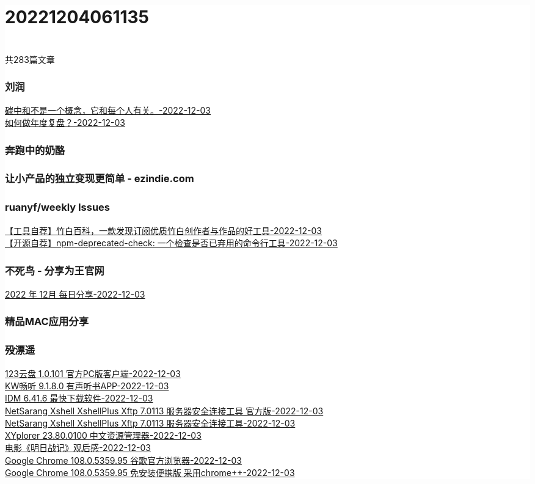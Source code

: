 <h1>20221204061135</h1><br/>共283篇文章


###  刘润

<a target=_blank rel=nofollow href="https://mp.weixin.qq.com/s/D4a3UIFOb6-TnS8GnJWgmw" >碳中和不是一个概念，它和每个人有关。-2022-12-03</a><br/><a target=_blank rel=nofollow href="https://mp.weixin.qq.com/s/7MbKGwB-rYUUgslz9KU_JQ" >如何做年度复盘？-2022-12-03</a><br/>



###  奔跑中的奶酪





###  让小产品的独立变现更简单 - ezindie.com





###  ruanyf/weekly Issues

<a target=_blank rel=nofollow href="https://github.com/ruanyf/weekly/issues/2778" >【工具自荐】竹白百科，一款发现订阅优质竹白创作者与作品的好工具-2022-12-03</a><br/><a target=_blank rel=nofollow href="https://github.com/ruanyf/weekly/issues/2777" >【开源自荐】npm-deprecated-check: 一个检查是否已弃用的命令行工具-2022-12-03</a><br/>





###  不死鸟 - 分享为王官网

<a target=_blank rel=nofollow href="https://iui.su/163/" >2022 年 12月 每日分享-2022-12-03</a><br/>



###  精品MAC应用分享





###  殁漂遥

<a target=_blank rel=nofollow href="https://www.mpyit.com/123panpc.html" >123云盘 1.0.101 官方PC版客户端-2022-12-03</a><br/><a target=_blank rel=nofollow href="https://www.mpyit.com/kwchangtingapk.html" >KW畅听 9.1.8.0 有声听书APP-2022-12-03</a><br/><a target=_blank rel=nofollow href="https://www.mpyit.com/internetdownloadmanager.html" >IDM 6.41.6 最快下载软件-2022-12-03</a><br/><a target=_blank rel=nofollow href="https://www.mpyit.com/netsarangall.html" >NetSarang Xshell XshellPlus Xftp 7.0113 服务器安全连接工具  官方版-2022-12-03</a><br/><a target=_blank rel=nofollow href="https://www.mpyit.com/netsarang.html" >NetSarang Xshell XshellPlus Xftp 7.0113 服务器安全连接工具-2022-12-03</a><br/><a target=_blank rel=nofollow href="https://www.mpyit.com/xyplorer.html" >XYplorer 23.80.0100 中文资源管理器-2022-12-03</a><br/><a target=_blank rel=nofollow href="https://www.mpyit.com/mrzj.html" >电影《明日战记》观后感-2022-12-03</a><br/><a target=_blank rel=nofollow href="https://www.mpyit.com/chromepc.html" >Google Chrome 108.0.5359.95 谷歌官方浏览器-2022-12-03</a><br/><a target=_blank rel=nofollow href="https://www.mpyit.com/chromcm.html" >Google Chrome 108.0.5359.95 免安装便携版 采用chrome++-2022-12-03</a><br/>

